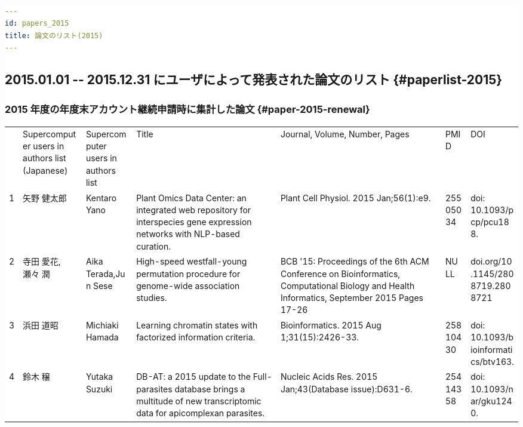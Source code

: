 ```yaml
---
id: papers_2015
title: 論文のリスト(2015)
---
```


## 2015.01.01 -- 2015.12.31 にユーザによって発表された論文のリスト {#paperlist-2015}

### 2015 年度の年度末アカウント継続申請時に集計した論文 {#paper-2015-renewal}


<table>
<tr>
    <td></td>
    <td>Supercomputer users in authors list (Japanese)</td>
    <td>Supercomputer users in authors list</td>
    <td>Title</td>
    <td>Journal, Volume, Number, Pages</td>
    <td>PMID</td>
    <td>DOI</td>
</tr>
<tr>
    <td>1</td>
    <td>矢野 健太郎</td>
    <td>Kentaro Yano</td>
    <td>Plant Omics Data Center: an integrated web repository for interspecies gene expression networks with NLP-based curation.</td>
    <td>Plant Cell Physiol. 2015 Jan;56(1):e9.</td>
    <td>25505034</td>
    <td>doi: 10.1093/pcp/pcu188.</td>
</tr>
<tr>
    <td>2</td>
    <td>寺田 愛花, 瀬々 潤</td>
    <td>Aika Terada,Jun Sese</td>
    <td>High-speed westfall-young permutation procedure for genome-wide association studies. </td>
    <td>BCB '15: Proceedings of the 6th ACM Conference on Bioinformatics, Computational Biology and Health Informatics, September 2015 Pages 17-26</td>
    <td>NULL</td>
    <td>doi.org/10.1145/2808719.2808721</td>
</tr>
<tr>
    <td>3</td>
    <td>浜田 道昭</td>
    <td>Michiaki Hamada</td>
    <td>Learning chromatin states with factorized information criteria.</td>
    <td>Bioinformatics. 2015 Aug 1;31(15):2426-33.</td>
    <td>25810430</td>
    <td>doi: 10.1093/bioinformatics/btv163.</td>
</tr>
<tr>
    <td>4</td>
    <td>鈴木 穣</td>
    <td>Yutaka Suzuki</td>
    <td>DB-AT: a 2015 update to the Full-parasites database brings a multitude of new transcriptomic data for apicomplexan parasites.</td>
    <td>Nucleic Acids Res. 2015 Jan;43(Database issue):D631-6.</td>
    <td>25414358</td>
    <td>doi: 10.1093/nar/gku1240.</td>
</tr>
<tr>